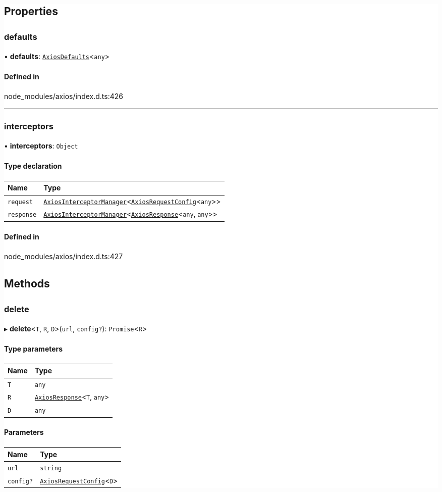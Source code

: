 ## Properties

### defaults

• **defaults**: [`AxiosDefaults`](../interfaces/internal_.AxiosDefaults.md)<`any`\>

#### Defined in

node_modules/axios/index.d.ts:426

___

### interceptors

• **interceptors**: `Object`

#### Type declaration

| Name | Type |
| :------ | :------ |
| `request` | [`AxiosInterceptorManager`](../interfaces/internal_.AxiosInterceptorManager.md)<[`AxiosRequestConfig`](../interfaces/internal_.AxiosRequestConfig.md)<`any`\>\> |
| `response` | [`AxiosInterceptorManager`](../interfaces/internal_.AxiosInterceptorManager.md)<[`AxiosResponse`](../interfaces/internal_.AxiosResponse.md)<`any`, `any`\>\> |

#### Defined in

node_modules/axios/index.d.ts:427

## Methods

### delete

▸ **delete**<`T`, `R`, `D`\>(`url`, `config?`): `Promise`<`R`\>

#### Type parameters

| Name | Type |
| :------ | :------ |
| `T` | `any` |
| `R` | [`AxiosResponse`](../interfaces/internal_.AxiosResponse.md)<`T`, `any`\> |
| `D` | `any` |

#### Parameters

| Name | Type |
| :------ | :------ |
| `url` | `string` |
| `config?` | [`AxiosRequestConfig`](../interfaces/internal_.AxiosRequestConfig.md)<`D`\> |
